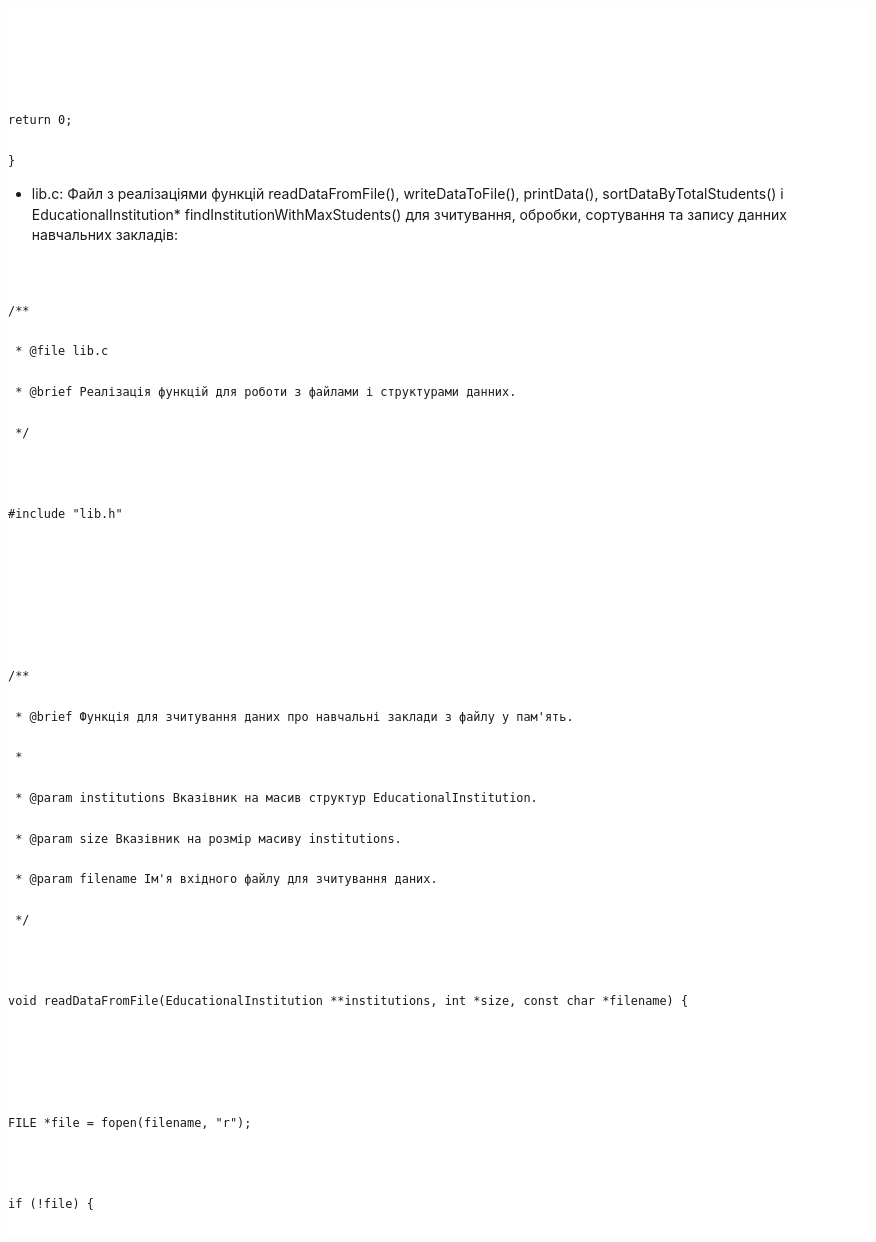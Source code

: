 ```





return 0;

}
```

* lib.с: Файл з реалізаціями функцій readDataFromFile(), writeDataToFile(), printData(), sortDataByTotalStudents() і  EducationalInstitution* findInstitutionWithMaxStudents() для зчитування, обробки, сортування та запису данних навчальних закладів: 

```


/**

 * @file lib.c

 * @brief Реалізація функцій для роботи з файлами і структурами данних.

 */



#include "lib.h"







/**

 * @brief Функція для зчитування даних про навчальні заклади з файлу у пам'ять.

 *

 * @param institutions Вказівник на масив структур EducationalInstitution.

 * @param size Вказівник на розмір масиву institutions.

 * @param filename Ім'я вхідного файлу для зчитування даних.

 */



void readDataFromFile(EducationalInstitution **institutions, int *size, const char *filename) {





FILE *file = fopen(filename, "r");



if (!file) {


```